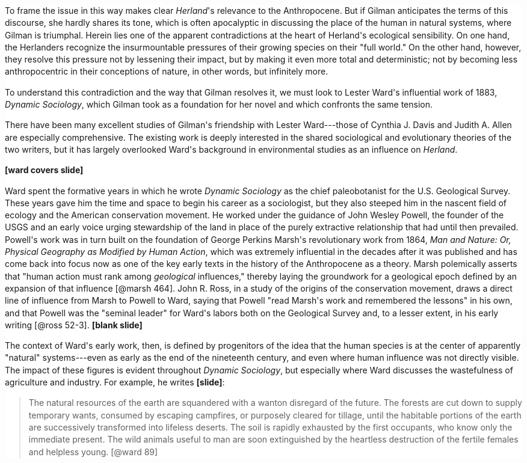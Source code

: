 To frame the issue in this way makes clear *Herland*'s relevance to the
Anthropocene. But if Gilman anticipates the terms of this discourse, she hardly
shares its tone, which is often apocalyptic in discussing the place of the
human in natural systems, where Gilman is triumphal. Herein lies one of the
apparent contradictions at the heart of Herland's ecological sensibility. On
one hand, the Herlanders recognize the insurmountable pressures of their
growing species on their "full world." On the other hand, however, they resolve
this pressure not by lessening their impact, but by making it even more total and
deterministic; not by becoming less anthropocentric in their conceptions of
nature, in other words, but infinitely more. 

To understand this contradiction and the way that Gilman resolves it, we must
look to Lester Ward's influential work of 1883, *Dynamic Sociology*, which
Gilman took as a foundation for her novel and which confronts the same tension.

There have been many excellent studies of Gilman's friendship with Lester
Ward---those of Cynthia J. Davis and Judith A. Allen are especially
comprehensive. The existing work is deeply interested in the shared
sociological and evolutionary theories of the two writers, but it has largely
overlooked Ward's background in environmental studies as an influence on
*Herland*. 

**[ward covers slide]**

Ward spent the formative years in which he wrote *Dynamic Sociology* as the
chief paleobotanist for the U.S. Geological Survey. These years gave him the
time and space to begin his career as a sociologist, but they also steeped him
in the nascent field of ecology and the American conservation movement. He
worked under the guidance of John Wesley Powell, the founder of the USGS and an
early voice urging stewardship of the land in place of the purely extractive
relationship that had until then prevailed. Powell's work was in turn built on
the foundation of George Perkins Marsh's revolutionary work from 1864, *Man and
Nature: Or, Physical Geography as Modified by Human Action*, which was
extremely influential in the decades after it was published and has come back
into focus now as one of the key early texts in the history of the Anthropocene
as a theory. Marsh polemically asserts that "human action must rank among
*geological* influences," thereby laying the groundwork for a geological epoch
defined by an expansion of that influence [@marsh 464]. John R. Ross, in
a study of the origins of the conservation movement, draws a direct line of
influence from Marsh to Powell to Ward, saying that Powell "read Marsh's work
and remembered the lessons" in his own, and that Powell was the "seminal
leader" for Ward's labors both on the Geological Survey and, to a lesser
extent, in his early writing [@ross 52-3]. **[blank slide]**

The context of Ward's early work, then, is defined by progenitors of the idea
that the human species is at the center of apparently "natural" systems---even
as early as the end of the nineteenth century, and even where human influence
was not directly visible. The impact of these figures is evident throughout
*Dynamic Sociology*, but especially where Ward discusses the wastefulness of
agriculture and industry. For example, he writes **[slide]**:

> The natural resources of the earth are squandered with a wanton disregard of
the future. The forests are cut down to supply temporary wants, consumed by
escaping campfires, or purposely cleared for tillage, until the habitable
portions of the earth are successively transformed into lifeless deserts. The
soil is rapidly exhausted by the first occupants, who know only the immediate
present. The wild animals useful to man are soon extinguished by the heartless
destruction of the fertile females and helpless young. [@ward 89]

